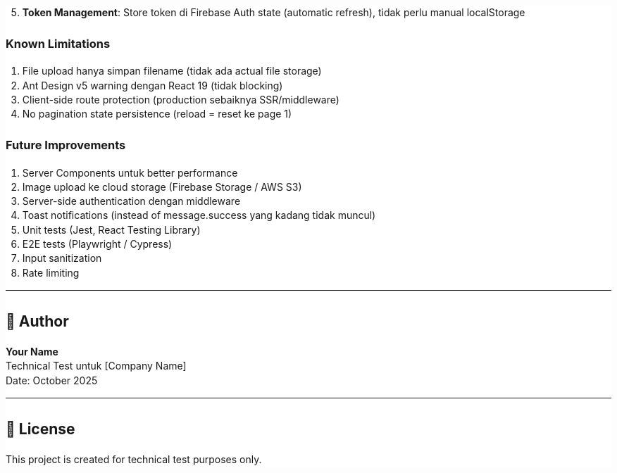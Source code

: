 5. **Token Management**: Store token di Firebase Auth state (automatic refresh), tidak perlu manual localStorage

### Known Limitations

1. File upload hanya simpan filename (tidak ada actual file storage)
2. Ant Design v5 warning dengan React 19 (tidak blocking)
3. Client-side route protection (production sebaiknya SSR/middleware)
4. No pagination state persistence (reload = reset ke page 1)

### Future Improvements

1. Server Components untuk better performance
2. Image upload ke cloud storage (Firebase Storage / AWS S3)
3. Server-side authentication dengan middleware
4. Toast notifications (instead of message.success yang kadang tidak muncul)
5. Unit tests (Jest, React Testing Library)
6. E2E tests (Playwright / Cypress)
7. Input sanitization
8. Rate limiting

---

## 👤 Author

**Your Name**  
Technical Test untuk [Company Name]  
Date: October 2025

---

## 📄 License

This project is created for technical test purposes only.
